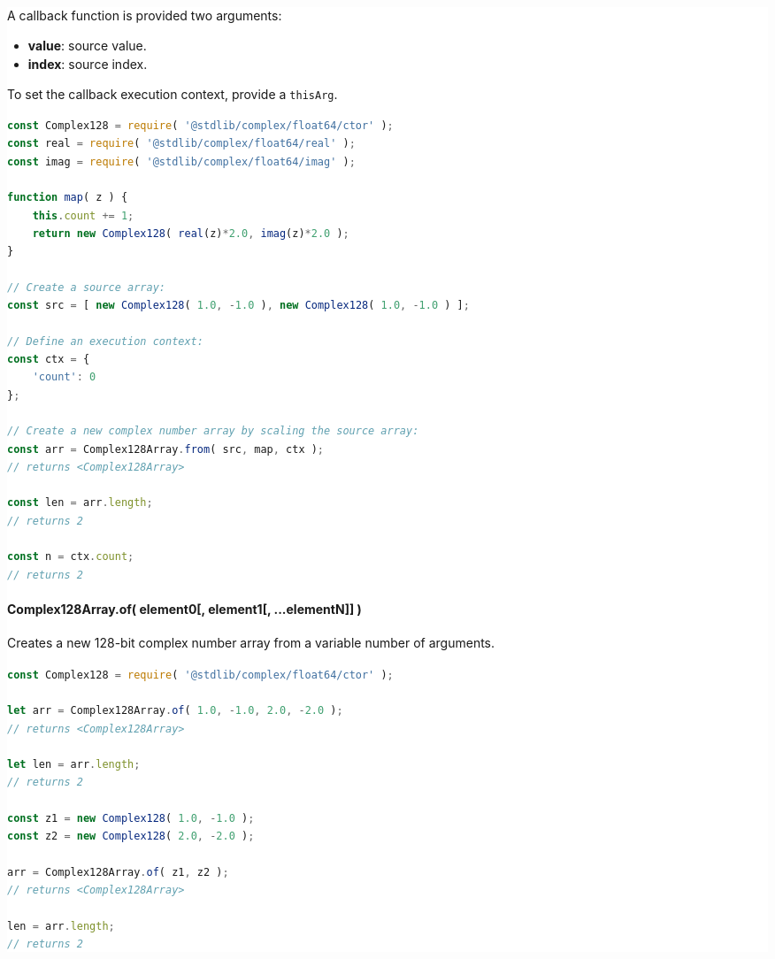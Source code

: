 A callback function is provided two arguments:

-   **value**: source value.
-   **index**: source index.

To set the callback execution context, provide a `thisArg`.

```javascript
const Complex128 = require( '@stdlib/complex/float64/ctor' );
const real = require( '@stdlib/complex/float64/real' );
const imag = require( '@stdlib/complex/float64/imag' );

function map( z ) {
    this.count += 1;
    return new Complex128( real(z)*2.0, imag(z)*2.0 );
}

// Create a source array:
const src = [ new Complex128( 1.0, -1.0 ), new Complex128( 1.0, -1.0 ) ];

// Define an execution context:
const ctx = {
    'count': 0
};

// Create a new complex number array by scaling the source array:
const arr = Complex128Array.from( src, map, ctx );
// returns <Complex128Array>

const len = arr.length;
// returns 2

const n = ctx.count;
// returns 2
```

<a name="static-method-of"></a>

#### Complex128Array.of( element0\[, element1\[, ...elementN]] )

Creates a new 128-bit complex number array from a variable number of arguments.

```javascript
const Complex128 = require( '@stdlib/complex/float64/ctor' );

let arr = Complex128Array.of( 1.0, -1.0, 2.0, -2.0 );
// returns <Complex128Array>

let len = arr.length;
// returns 2

const z1 = new Complex128( 1.0, -1.0 );
const z2 = new Complex128( 2.0, -2.0 );

arr = Complex128Array.of( z1, z2 );
// returns <Complex128Array>

len = arr.length;
// returns 2
```


[mdn-iterator-protocol]: https://developer.mozilla.org/en-US/docs/Web/JavaScript/Reference/Iteration_protocols#The_iterator_protocol
[@stdlib/array/typed]: https://github.com/stdlib-js/stdlib/tree/develop/lib/node_modules/%40stdlib/array/typed
[@stdlib/array/buffer]: https://github.com/stdlib-js/stdlib/tree/develop/lib/node_modules/%40stdlib/array/buffer
[@stdlib/complex/float64/ctor]: https://github.com/stdlib-js/stdlib/tree/develop/lib/node_modules/%40stdlib/complex/float64/ctor
[@stdlib/array/complex64]: https://github.com/stdlib-js/stdlib/tree/develop/lib/node_modules/%40stdlib/array/complex64
[@stdlib/complex/cmplx]: https://github.com/stdlib-js/stdlib/tree/develop/lib/node_modules/%40stdlib/complex/cmplx